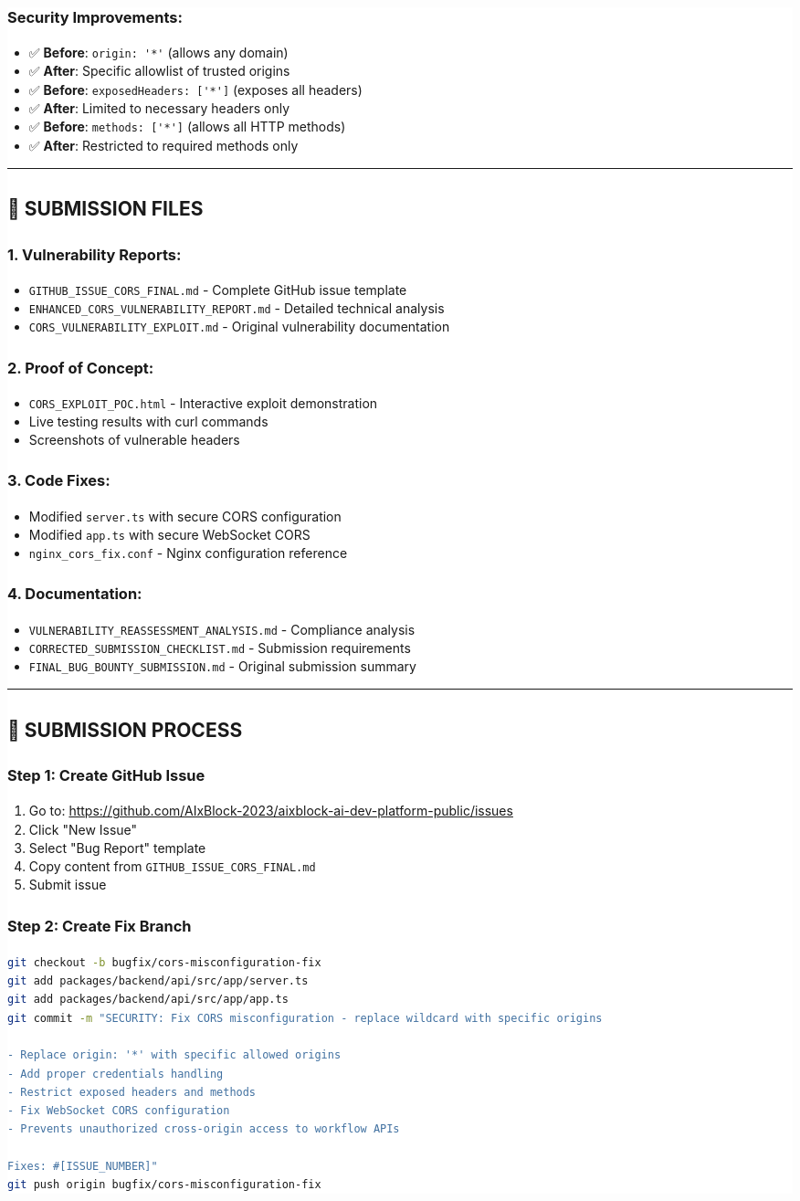 ### **Security Improvements:**
- ✅ **Before**: `origin: '*'` (allows any domain)
- ✅ **After**: Specific allowlist of trusted origins
- ✅ **Before**: `exposedHeaders: ['*']` (exposes all headers)
- ✅ **After**: Limited to necessary headers only
- ✅ **Before**: `methods: ['*']` (allows all HTTP methods)
- ✅ **After**: Restricted to required methods only

---

## **📁 SUBMISSION FILES**

### **1. Vulnerability Reports:**
- `GITHUB_ISSUE_CORS_FINAL.md` - Complete GitHub issue template
- `ENHANCED_CORS_VULNERABILITY_REPORT.md` - Detailed technical analysis
- `CORS_VULNERABILITY_EXPLOIT.md` - Original vulnerability documentation

### **2. Proof of Concept:**
- `CORS_EXPLOIT_POC.html` - Interactive exploit demonstration
- Live testing results with curl commands
- Screenshots of vulnerable headers

### **3. Code Fixes:**
- Modified `server.ts` with secure CORS configuration
- Modified `app.ts` with secure WebSocket CORS
- `nginx_cors_fix.conf` - Nginx configuration reference

### **4. Documentation:**
- `VULNERABILITY_REASSESSMENT_ANALYSIS.md` - Compliance analysis
- `CORRECTED_SUBMISSION_CHECKLIST.md` - Submission requirements
- `FINAL_BUG_BOUNTY_SUBMISSION.md` - Original submission summary

---

## **🎯 SUBMISSION PROCESS**

### **Step 1: Create GitHub Issue**
1. Go to: https://github.com/AIxBlock-2023/aixblock-ai-dev-platform-public/issues
2. Click "New Issue"
3. Select "Bug Report" template
4. Copy content from `GITHUB_ISSUE_CORS_FINAL.md`
5. Submit issue

### **Step 2: Create Fix Branch**
```bash
git checkout -b bugfix/cors-misconfiguration-fix
git add packages/backend/api/src/app/server.ts
git add packages/backend/api/src/app/app.ts
git commit -m "SECURITY: Fix CORS misconfiguration - replace wildcard with specific origins

- Replace origin: '*' with specific allowed origins
- Add proper credentials handling
- Restrict exposed headers and methods
- Fix WebSocket CORS configuration
- Prevents unauthorized cross-origin access to workflow APIs

Fixes: #[ISSUE_NUMBER]"
git push origin bugfix/cors-misconfiguration-fix
```
